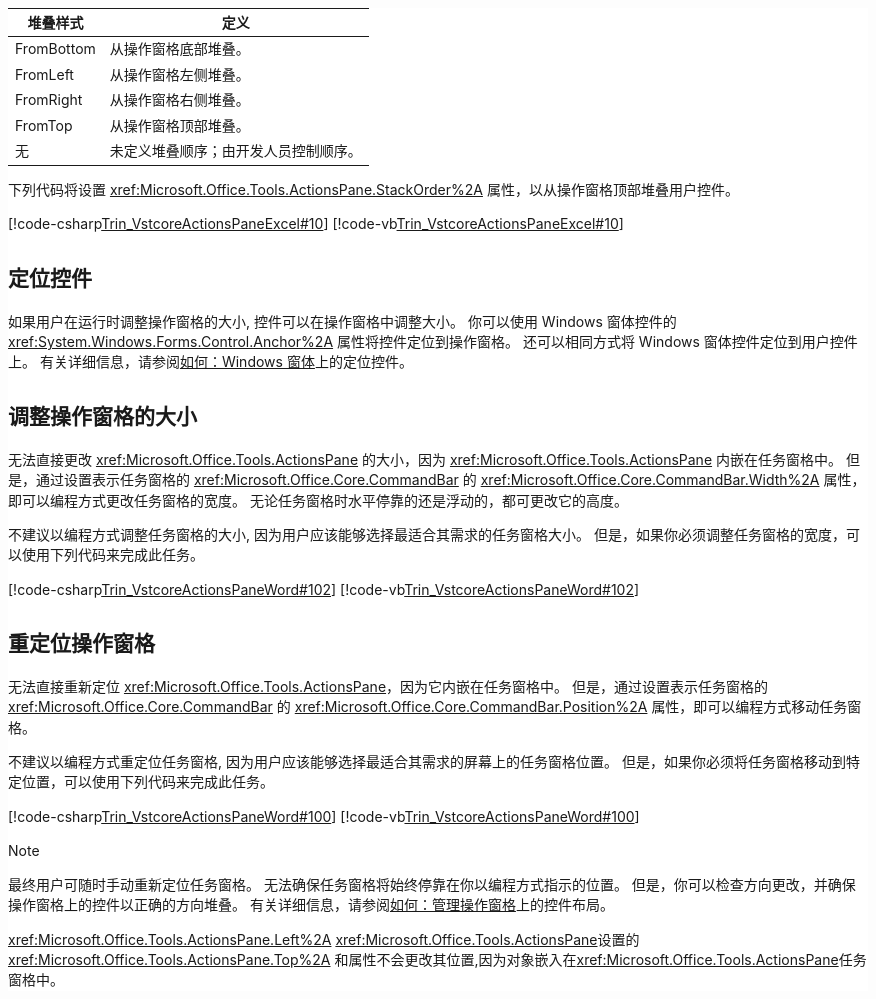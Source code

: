 |堆叠样式|定义|
|--------------------|----------------|
|FromBottom|从操作窗格底部堆叠。|
|FromLeft|从操作窗格左侧堆叠。|
|FromRight|从操作窗格右侧堆叠。|
|FromTop|从操作窗格顶部堆叠。|
|无|未定义堆叠顺序；由开发人员控制顺序。|

 下列代码将设置 <xref:Microsoft.Office.Tools.ActionsPane.StackOrder%2A> 属性，以从操作窗格顶部堆叠用户控件。

 [!code-csharp[Trin_VstcoreActionsPaneExcel#10](../vsto/codesnippet/CSharp/Trin_VstcoreActionsPaneExcelCS/ThisWorkbook.cs#10)]
 [!code-vb[Trin_VstcoreActionsPaneExcel#10](../vsto/codesnippet/VisualBasic/Trin_VstcoreActionsPaneExcelVB/ThisWorkbook.vb#10)]

## <a name="anchor-controls"></a>定位控件
 如果用户在运行时调整操作窗格的大小, 控件可以在操作窗格中调整大小。 你可以使用 Windows 窗体控件的 <xref:System.Windows.Forms.Control.Anchor%2A> 属性将控件定位到操作窗格。 还可以相同方式将 Windows 窗体控件定位到用户控件上。 有关详细信息，请参阅[如何：Windows 窗体](/dotnet/framework/winforms/controls/how-to-anchor-controls-on-windows-forms)上的定位控件。

## <a name="resize-the-actions-pane"></a>调整操作窗格的大小
 无法直接更改 <xref:Microsoft.Office.Tools.ActionsPane> 的大小，因为 <xref:Microsoft.Office.Tools.ActionsPane> 内嵌在任务窗格中。 但是，通过设置表示任务窗格的 <xref:Microsoft.Office.Core.CommandBar> 的 <xref:Microsoft.Office.Core.CommandBar.Width%2A> 属性，即可以编程方式更改任务窗格的宽度。 无论任务窗格时水平停靠的还是浮动的，都可更改它的高度。

 不建议以编程方式调整任务窗格的大小, 因为用户应该能够选择最适合其需求的任务窗格大小。 但是，如果你必须调整任务窗格的宽度，可以使用下列代码来完成此任务。

 [!code-csharp[Trin_VstcoreActionsPaneWord#102](../vsto/codesnippet/CSharp/Trin_VstcoreActionsPaneWordCS/ThisDocument.cs#102)]
 [!code-vb[Trin_VstcoreActionsPaneWord#102](../vsto/codesnippet/VisualBasic/Trin_VstcoreActionsPaneWordVB/ThisDocument.vb#102)]

## <a name="reposition-the-actions-pane"></a>重定位操作窗格
 无法直接重新定位 <xref:Microsoft.Office.Tools.ActionsPane>，因为它内嵌在任务窗格中。 但是，通过设置表示任务窗格的 <xref:Microsoft.Office.Core.CommandBar> 的 <xref:Microsoft.Office.Core.CommandBar.Position%2A> 属性，即可以编程方式移动任务窗格。

 不建议以编程方式重定位任务窗格, 因为用户应该能够选择最适合其需求的屏幕上的任务窗格位置。 但是，如果你必须将任务窗格移动到特定位置，可以使用下列代码来完成此任务。

 [!code-csharp[Trin_VstcoreActionsPaneWord#100](../vsto/codesnippet/CSharp/Trin_VstcoreActionsPaneWordCS/ThisDocument.cs#100)]
 [!code-vb[Trin_VstcoreActionsPaneWord#100](../vsto/codesnippet/VisualBasic/Trin_VstcoreActionsPaneWordVB/ThisDocument.vb#100)]

> [!NOTE]
> 最终用户可随时手动重新定位任务窗格。 无法确保任务窗格将始终停靠在你以编程方式指示的位置。 但是，你可以检查方向更改，并确保操作窗格上的控件以正确的方向堆叠。 有关详细信息，请参阅[如何：管理操作窗格](../vsto/how-to-manage-control-layout-on-actions-panes.md)上的控件布局。

 <xref:Microsoft.Office.Tools.ActionsPane.Left%2A> <xref:Microsoft.Office.Tools.ActionsPane>设置的<xref:Microsoft.Office.Tools.ActionsPane.Top%2A> 和属性不会更改其位置,因为对象嵌入在<xref:Microsoft.Office.Tools.ActionsPane>任务窗格中。
